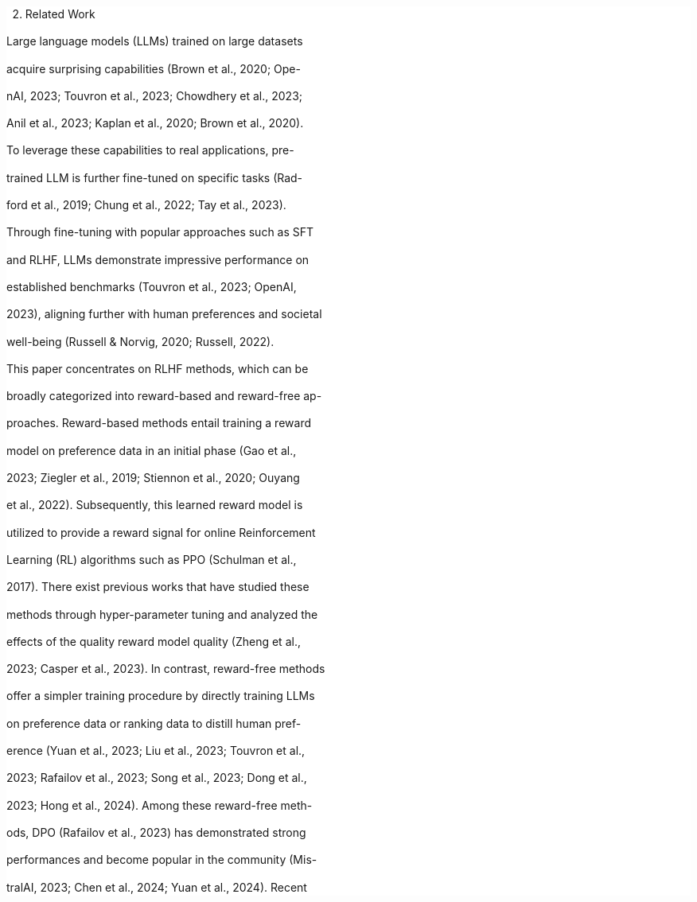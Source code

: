 2. Related Work

Large language models (LLMs) trained on large datasets

acquire surprising capabilities (Brown et al., 2020; Ope-

nAI, 2023; Touvron et al., 2023; Chowdhery et al., 2023;

Anil et al., 2023; Kaplan et al., 2020; Brown et al., 2020).

To leverage these capabilities to real applications, pre-

trained LLM is further fine-tuned on specific tasks (Rad-

ford et al., 2019; Chung et al., 2022; Tay et al., 2023).

Through fine-tuning with popular approaches such as SFT

and RLHF, LLMs demonstrate impressive performance on

established benchmarks (Touvron et al., 2023; OpenAI,

2023), aligning further with human preferences and societal

well-being (Russell & Norvig, 2020; Russell, 2022).

This paper concentrates on RLHF methods, which can be

broadly categorized into reward-based and reward-free ap-

proaches. Reward-based methods entail training a reward

model on preference data in an initial phase (Gao et al.,

2023; Ziegler et al., 2019; Stiennon et al., 2020; Ouyang

et al., 2022). Subsequently, this learned reward model is

utilized to provide a reward signal for online Reinforcement

Learning (RL) algorithms such as PPO (Schulman et al.,

2017). There exist previous works that have studied these

methods through hyper-parameter tuning and analyzed the

effects of the quality reward model quality (Zheng et al.,

2023; Casper et al., 2023). In contrast, reward-free methods

offer a simpler training procedure by directly training LLMs

on preference data or ranking data to distill human pref-

erence (Yuan et al., 2023; Liu et al., 2023; Touvron et al.,

2023; Rafailov et al., 2023; Song et al., 2023; Dong et al.,

2023; Hong et al., 2024). Among these reward-free meth-

ods, DPO (Rafailov et al., 2023) has demonstrated strong

performances and become popular in the community (Mis-

tralAI, 2023; Chen et al., 2024; Yuan et al., 2024). Recent

